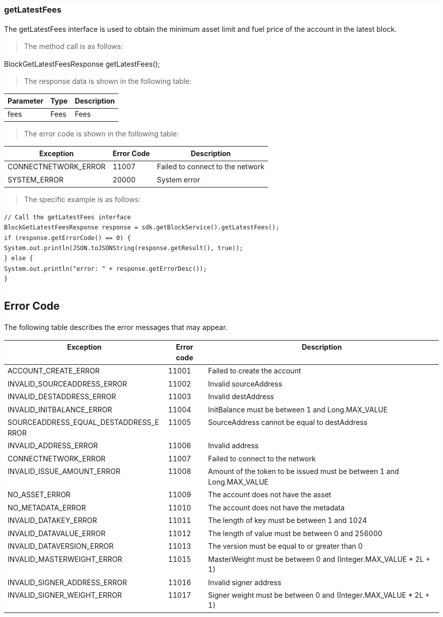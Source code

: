 ### getLatestFees
The getLatestFees interface is used to obtain the minimum asset limit and fuel price of the account in the latest block.

> The method call is as follows:

BlockGetLatestFeesResponse getLatestFees();

> The response data is shown in the following table:


Parameter | Type | Description
----------- | ------------ | ---------------- |
fees|Fees|Fees

> The error code is shown in the following table:

Exception | Error Code | Description|
----------- | ----------- | -------- |
CONNECTNETWORK_ERROR|11007|Failed to connect to the network
SYSTEM_ERROR|20000|System error

> The specific example is as follows:

```
// Call the getLatestFees interface
BlockGetLatestFeesResponse response = sdk.getBlockService().getLatestFees();
if (response.getErrorCode() == 0) {
System.out.println(JSON.toJSONString(response.getResult(), true));
} else {
System.out.println("error: " + response.getErrorDesc());
}
```

## Error Code


The following table describes the error messages that may appear.

| Exception | Error code | Description |
| --- | --- | --- |
| ACCOUNT\_CREATE\_ERROR | 11001 | Failed to create the account |
| INVALID\_SOURCEADDRESS\_ERROR | 11002 | Invalid sourceAddress |
| INVALID\_DESTADDRESS\_ERROR | 11003 | Invalid destAddress |
| INVALID\_INITBALANCE\_ERROR | 11004 | InitBalance must be between 1 and Long.MAX\_VALUE |
| SOURCEADDRESS\_EQUAL\_DESTADDRESS\_ERROR | 11005 | SourceAddress cannot be equal to destAddress |
| INVALID\_ADDRESS\_ERROR | 11006 | Invalid address |
| CONNECTNETWORK\_ERROR | 11007 | Failed to connect to the network |
| INVALID\_ISSUE\_AMOUNT\_ERROR | 11008 | Amount of the token to be issued must be between 1 and Long.MAX\_VALUE |
| NO\_ASSET\_ERROR | 11009 | The account does not have the asset |
| NO\_METADATA\_ERROR | 11010 | The account does not have the metadata |
| INVALID\_DATAKEY\_ERROR | 11011 | The length of key must be between 1 and 1024 |
| INVALID\_DATAVALUE\_ERROR | 11012 | The length of value must be between 0 and 256000 |
| INVALID\_DATAVERSION\_ERROR | 11013 | The version must be equal to or greater than 0 |
| INVALID\_MASTERWEIGHT\_ERROR | 11015 | MasterWeight must be between 0 and \(Integer.MAX\_VALUE \* 2L + 1\) |
| INVALID\_SIGNER\_ADDRESS\_ERROR | 11016 | Invalid signer address |
| INVALID\_SIGNER\_WEIGHT\_ERROR | 11017 | Signer weight must be between 0 and \(Integer.MAX\_VALUE \* 2L + 1\) |
